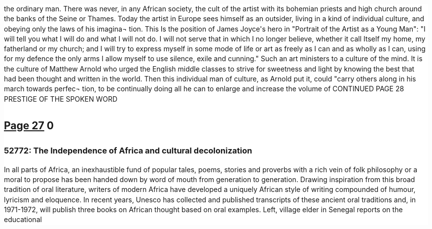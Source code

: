 the ordinary man. There was never,
in any African society, the cult of the
artist with its bohemian priests and
high church around the banks of the
Seine or Thames. Today the artist in
Europe sees himself as an outsider,
living in a kind of individual culture, and
obeying only the laws of his imagina¬
tion. This Is the position of James
Joyce's hero in "Portrait of the Artist
as a Young Man":
"I will tell you what I will do and
what I will not do. I will not serve that
in which I no longer believe, whether
it call Itself my home, my fatherland
or my church; and I will try to express
myself in some mode of life or art as
freely as I can and as wholly as I can,
using for my defence the only arms I
allow myself to use silence, exile and
cunning."
Such an art ministers to a culture of
the mind. It is the culture of Matthew
Arnold who urged the English middle
classes to strive for sweetness and
light by knowing the best that had been
thought and written in the world.
Then this individual man of culture,
as Arnold put it, could "carry others
along in his march towards perfec¬
tion, to be continually doing all he can
to enlarge and increase the volume of
CONTINUED PAGE 28
PRESTIGE OF THE SPOKEN WORD
## [Page 27](https://demo.humlab.umu.se/courier/052770engo.pdf#page=27) 0
### 52772: The Independence of Africa and cultural decolonization
In all parts of Africa, an
inexhaustible fund of popular
tales, poems, stories and
proverbs with a rich vein
of folk philosophy or a moral
to propose has been handed
down by word of mouth
from generation to generation.
Drawing inspiration from this
broad tradition of oral literature,
writers of modern Africa
have developed a uniquely
African style of writing
compounded of humour,
lyricism and eloquence. In
recent years, Unesco has
collected and published
transcripts of these ancient
oral traditions and, in
1971-1972, will publish three
books on African thought
based on oral examples.
Left, village elder in Senegal
reports on the educational